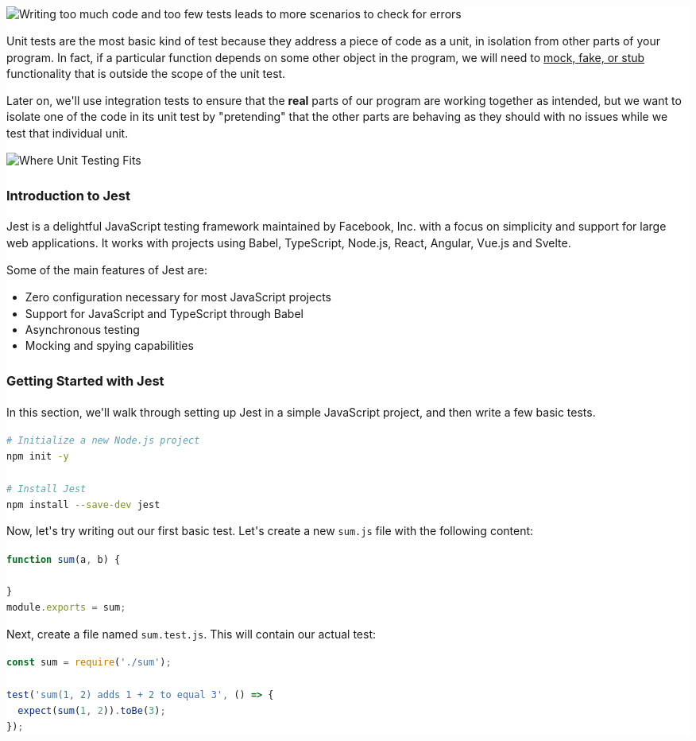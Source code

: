 ![Writing too much code and too few tests leads to more scenarios to check for errors](https://res.cloudinary.com/dlzuobe8h/image/upload/v1686240367/CSI%20TTP/unit_testing_best_practise_uhiscf.png)

Unit tests are the most basic kind of test because they address a piece of code as a unit, in isolation from other parts of your program. In fact, if a particular function depends on some other object in the program, we will need to [mock, fake, or stub](https://preflight.com/blog/why-mocking-is-required-in-unit-testing-a-detailed-guide/) functionality that is outside the scope of the unit test. 

Later on, we'll use integration tests to ensure that the **real** parts of our program are working together as intended, but we want to isolate one of the code in its unit test by "pretending" that the other parts are behaving as they should with no issues while we test that individual unit. 

![Where Unit Testing Fits](https://res.cloudinary.com/dlzuobe8h/image/upload/v1686240091/CSI%20TTP/Unit-Testing_aynrr7.png)
### Introduction to Jest

Jest is a delightful JavaScript testing framework maintained by Facebook, Inc. with a focus on simplicity and support for large web applications. It works with projects using Babel, TypeScript, Node.js, React, Angular, Vue.js and Svelte.

Some of the main features of Jest are:

- Zero configuration necessary for most JavaScript projects
- Support for JavaScript and TypeScript through Babel
- Asynchronous testing
- Mocking and spying capabilities

### Getting Started with Jest

In this section, we'll walk through setting up Jest in a simple JavaScript project, and then write a few basic tests. 

```bash
# Initialize a new Node.js project
npm init -y

# Install Jest
npm install --save-dev jest
```

Now, let's try writing out our first basic test. Let's create a new `sum.js` file with the following content:

```js
function sum(a, b) {
  
}
module.exports = sum;
```

Next, create a file named `sum.test.js`. This will contain our actual test:

```js
const sum = require('./sum');
 
test('sum(1, 2) adds 1 + 2 to equal 3', () => {
  expect(sum(1, 2)).toBe(3);
});
```
